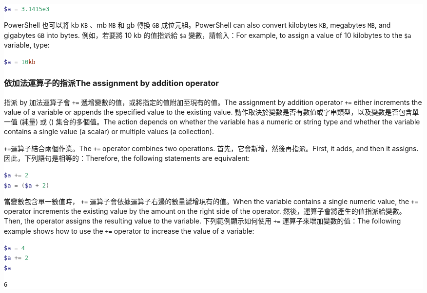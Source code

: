 ```powershell
$a = 3.1415e3
```

<span data-ttu-id="02381-169">PowerShell 也可以將 kb `KB` 、mb `MB` 和 gb 轉換 `GB` 成位元組。</span><span class="sxs-lookup"><span data-stu-id="02381-169">PowerShell can also convert kilobytes `KB`, megabytes `MB`, and gigabytes `GB` into bytes.</span></span> <span data-ttu-id="02381-170">例如，若要將 10 kb 的值指派給 `$a` 變數，請輸入：</span><span class="sxs-lookup"><span data-stu-id="02381-170">For example, to assign a value of 10 kilobytes to the `$a` variable, type:</span></span>

```powershell
$a = 10kb
```

### <a name="the-assignment-by-addition-operator"></a><span data-ttu-id="02381-171">依加法運算子的指派</span><span class="sxs-lookup"><span data-stu-id="02381-171">The assignment by addition operator</span></span>

<span data-ttu-id="02381-172">指派 by 加法運算子會 `+=` 遞增變數的值，或將指定的值附加至現有的值。</span><span class="sxs-lookup"><span data-stu-id="02381-172">The assignment by addition operator `+=` either increments the value of a variable or appends the specified value to the existing value.</span></span> <span data-ttu-id="02381-173">動作取決於變數是否有數值或字串類型，以及變數是否包含單一值 (純量) 或 () 集合的多個值。</span><span class="sxs-lookup"><span data-stu-id="02381-173">The action depends on whether the variable has a numeric or string type and whether the variable contains a single value (a scalar) or multiple values (a collection).</span></span>

<span data-ttu-id="02381-174">`+=`運算子結合兩個作業。</span><span class="sxs-lookup"><span data-stu-id="02381-174">The `+=` operator combines two operations.</span></span> <span data-ttu-id="02381-175">首先，它會新增，然後再指派。</span><span class="sxs-lookup"><span data-stu-id="02381-175">First, it adds, and then it assigns.</span></span>
<span data-ttu-id="02381-176">因此，下列語句是相等的：</span><span class="sxs-lookup"><span data-stu-id="02381-176">Therefore, the following statements are equivalent:</span></span>

```powershell
$a += 2
$a = ($a + 2)
```

<span data-ttu-id="02381-177">當變數包含單一數值時， `+=` 運算子會依據運算子右邊的數量遞增現有的值。</span><span class="sxs-lookup"><span data-stu-id="02381-177">When the variable contains a single numeric value, the `+=` operator increments the existing value by the amount on the right side of the operator.</span></span> <span data-ttu-id="02381-178">然後，運算子會將產生的值指派給變數。</span><span class="sxs-lookup"><span data-stu-id="02381-178">Then, the operator assigns the resulting value to the variable.</span></span> <span data-ttu-id="02381-179">下列範例顯示如何使用 `+=` 運算子來增加變數的值：</span><span class="sxs-lookup"><span data-stu-id="02381-179">The following example shows how to use the `+=` operator to increase the value of a variable:</span></span>

```powershell
$a = 4
$a += 2
$a
```

```
6
```
